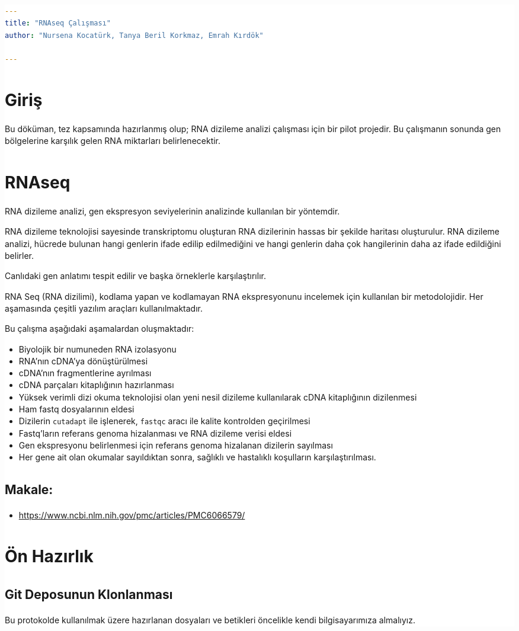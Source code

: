 ```yaml
---
title: "RNAseq Çalışması"
author: "Nursena Kocatürk, Tanya Beril Korkmaz, Emrah Kırdök"

---
```


# Giriş

Bu döküman, tez kapsamında hazırlanmış olup; RNA dizileme analizi çalışması için bir pilot projedir. Bu çalışmanın sonunda gen bölgelerine karşılık gelen RNA miktarları belirlenecektir. 

# RNAseq

RNA dizileme analizi, gen ekspresyon seviyelerinin analizinde kullanılan bir yöntemdir. 

RNA dizileme teknolojisi sayesinde transkriptomu oluşturan RNA dizilerinin hassas bir şekilde haritası oluşturulur. RNA dizileme analizi, hücrede bulunan hangi genlerin ifade edilip edilmediğini ve hangi genlerin daha çok hangilerinin daha az ifade edildiğini belirler.

Canlıdaki gen anlatımı tespit edilir ve başka örneklerle karşılaştırılır. 

RNA Seq (RNA dizilimi), kodlama yapan ve kodlamayan RNA ekspresyonunu incelemek için kullanılan bir metodolojidir. Her aşamasında çeşitli yazılım araçları kullanılmaktadır. 

Bu çalışma aşağıdaki aşamalardan oluşmaktadır:

+ Biyolojik bir numuneden RNA izolasyonu
+ RNA’nın cDNA’ya dönüştürülmesi
+ cDNA’nın fragmentlerine ayrılması
+ cDNA parçaları kitaplığının hazırlanması
+ Yüksek verimli dizi okuma teknolojisi olan yeni nesil dizileme kullanılarak cDNA kitaplığının dizilenmesi
+ Ham fastq dosyalarının eldesi
+ Dizilerin `cutadapt` ile işlenerek, `fastqc` aracı ile kalite kontrolden geçirilmesi
+ Fastq’ların referans genoma hizalanması ve RNA dizileme verisi eldesi 
+ Gen ekspresyonu belirlenmesi için referans genoma hizalanan dizilerin sayılması
+ Her gene ait olan okumalar sayıldıktan sonra, sağlıklı ve hastalıklı koşulların karşılaştırılması.

## Makale:

+ https://www.ncbi.nlm.nih.gov/pmc/articles/PMC6066579/

# Ön Hazırlık

## Git Deposunun Klonlanması

Bu protokolde kullanılmak üzere hazırlanan dosyaları ve betikleri öncelikle kendi bilgisayarımıza almalıyız.
